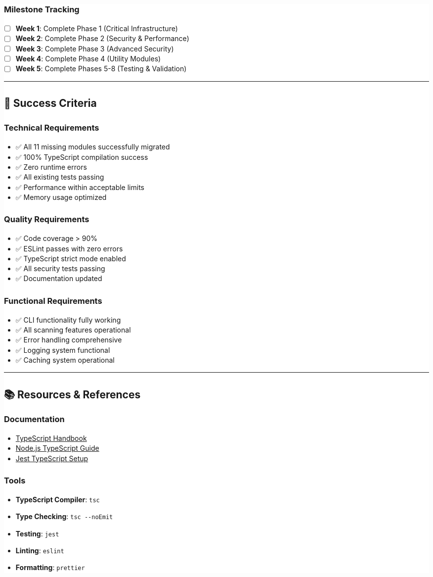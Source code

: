### Milestone Tracking
- [ ] **Week 1**: Complete Phase 1 (Critical Infrastructure)
- [ ] **Week 2**: Complete Phase 2 (Security & Performance)
- [ ] **Week 3**: Complete Phase 3 (Advanced Security)
- [ ] **Week 4**: Complete Phase 4 (Utility Modules)
- [ ] **Week 5**: Complete Phases 5-8 (Testing & Validation)

---

## 🎯 Success Criteria

### Technical Requirements
- ✅ All 11 missing modules successfully migrated
- ✅ 100% TypeScript compilation success
- ✅ Zero runtime errors
- ✅ All existing tests passing
- ✅ Performance within acceptable limits
- ✅ Memory usage optimized

### Quality Requirements
- ✅ Code coverage > 90%
- ✅ ESLint passes with zero errors
- ✅ TypeScript strict mode enabled
- ✅ All security tests passing
- ✅ Documentation updated

### Functional Requirements
- ✅ CLI functionality fully working
- ✅ All scanning features operational
- ✅ Error handling comprehensive
- ✅ Logging system functional
- ✅ Caching system operational

---

## 📚 Resources & References

### Documentation
- [TypeScript Handbook](https://www.typescriptlang.org/docs/)
- [Node.js TypeScript Guide](https://nodejs.org/en/docs/guides/typescript/)
- [Jest TypeScript Setup](https://jestjs.io/docs/getting-started#using-typescript)

### Tools
- **TypeScript Compiler**: `tsc`
- **Type Checking**: `tsc --noEmit`
- **Testing**: `jest`
- **Linting**: `eslint`
- **Formatting**: `prettier`


  [key: string]: unknown;